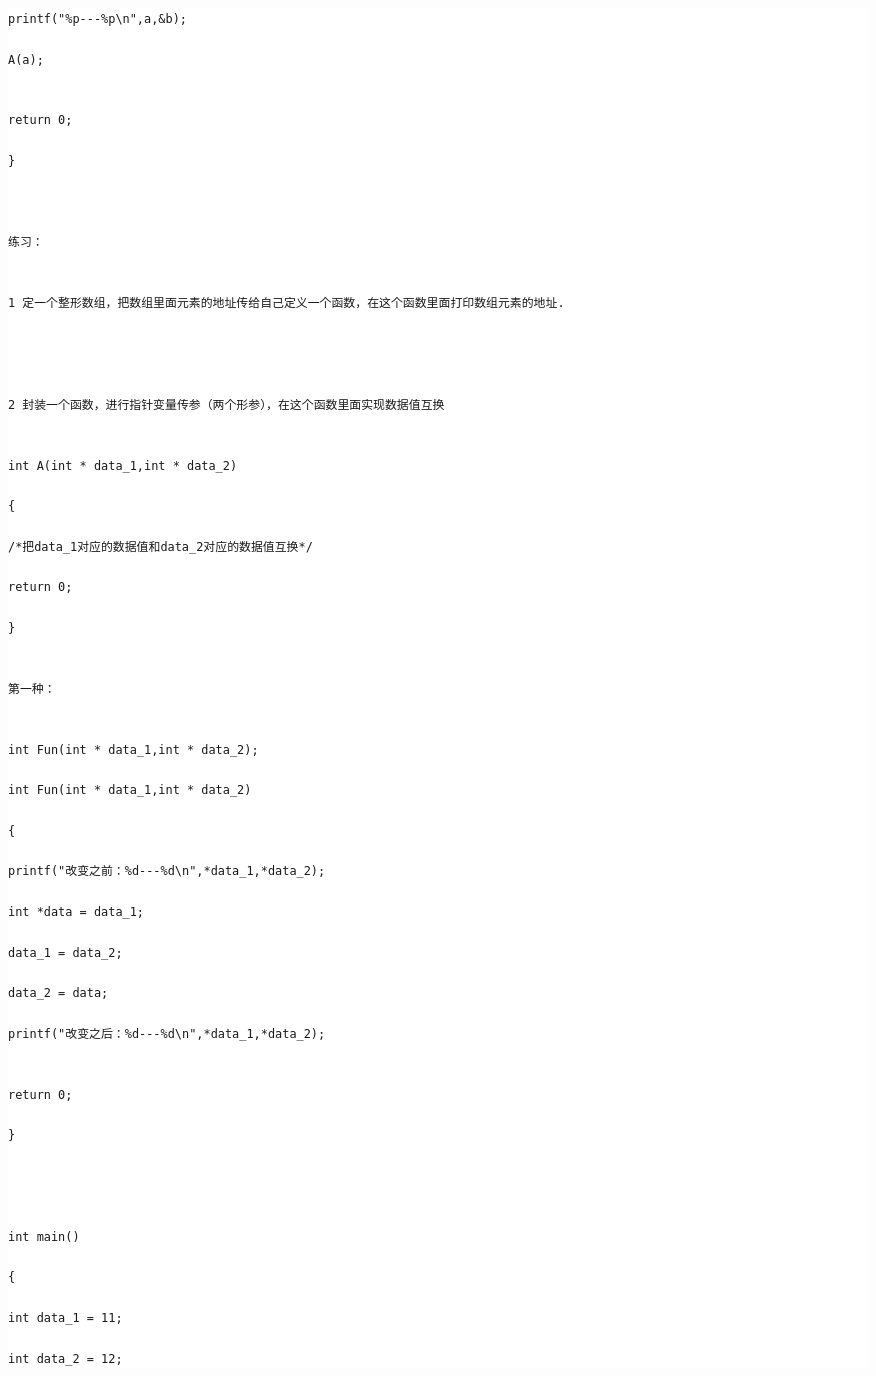 	                			
	printf("%p---%p\n",a,&b);
	                			
	A(a);

	                			
	return 0;
	                	
	}


			
	练习：

					
	1 定一个整形数组，把数组里面元素的地址传给自己定义一个函数，在这个函数里面打印数组元素的地址.



	        
	2 封装一个函数，进行指针变量传参（两个形参），在这个函数里面实现数据值互换

	          
	int A(int * data_1,int * data_2)
	          
	{
	            
	/*把data_1对应的数据值和data_2对应的数据值互换*/
	            
	return 0;
	          
	}

	          
	第一种：

	              
	int Fun(int * data_1,int * data_2);
	              
	int Fun(int * data_1,int * data_2)
	              
	{
	                
	printf("改变之前：%d---%d\n",*data_1,*data_2);
	                
	int *data = data_1;
	                
	data_1 = data_2;
	                
	data_2 = data;
	                
	printf("改变之后：%d---%d\n",*data_1,*data_2);

	                
	return 0;
	              
	}


	     
	         
	int main()
	              
	{
	                
	int data_1 = 11;
	                
	int data_2 = 12;

	                